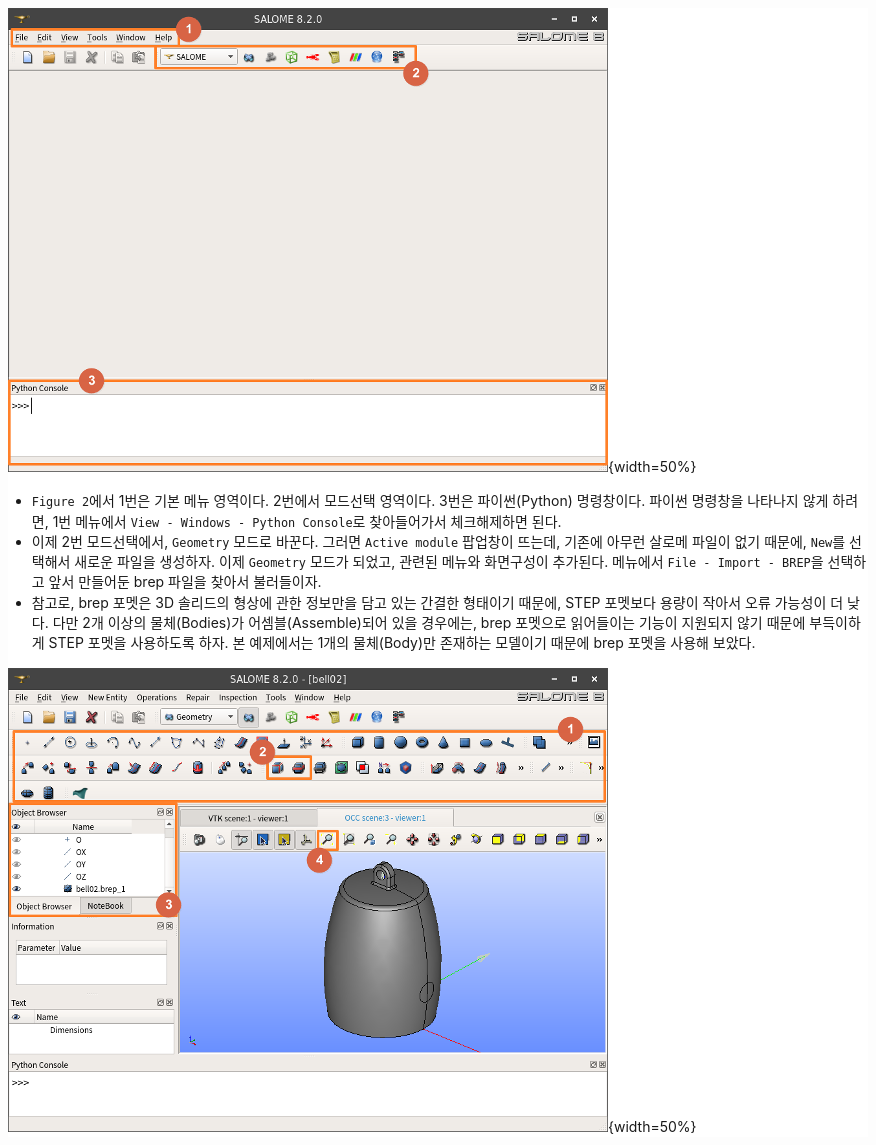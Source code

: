 ![2](Pictures/CADG_03_Elmer_Structure_02.png){width=50%}

* `Figure 2`에서 1번은 기본 메뉴 영역이다.  2번에서 모드선택 영역이다.  3번은 파이썬(Python) 명령창이다.  파이썬 명령창을 나타나지 않게 하려면, 1번 메뉴에서 `View - Windows - Python Console`로 찾아들어가서 체크해제하면 된다.
* 이제 2번 모드선택에서, `Geometry` 모드로 바꾼다.  그러면 `Active module` 팝업창이 뜨는데, 기존에 아무런 살로메 파일이 없기 때문에, `New`를 선택해서 새로운 파일을 생성하자.  이제 `Geometry` 모드가 되었고, 관련된 메뉴와 화면구성이 추가된다. 메뉴에서 `File - Import - BREP`을 선택하고 앞서 만들어둔 brep 파일을 찾아서 불러들이자.
* 참고로, brep 포멧은 3D 솔리드의 형상에 관한 정보만을 담고 있는 간결한 형태이기 때문에, STEP 포멧보다 용량이 작아서 오류 가능성이 더 낮다.  다만 2개 이상의 물체(Bodies)가 어셈블(Assemble)되어 있을 경우에는, brep 포멧으로 읽어들이는 기능이 지원되지 않기 때문에 부득이하게 STEP 포멧을 사용하도록 하자.  본 예제에서는 1개의 물체(Body)만 존재하는 모델이기 때문에 brep 포멧을 사용해 보았다.

![3](Pictures/CADG_03_Elmer_Structure_03.png){width=50%}
